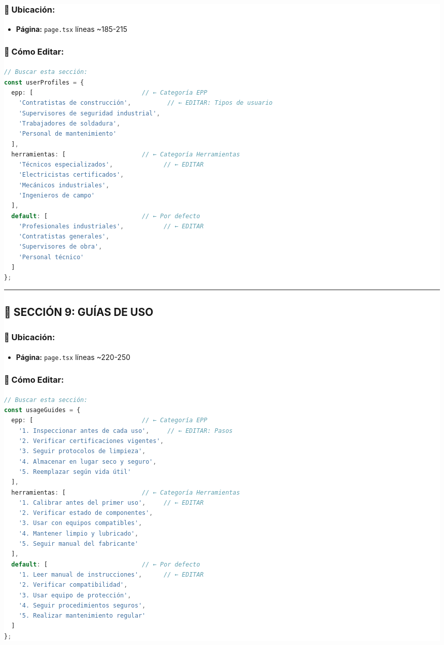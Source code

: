 ### **📍 Ubicación:**
- **Página:** `page.tsx` líneas ~185-215

### **🔧 Cómo Editar:**

```typescript
// Buscar esta sección:
const userProfiles = {
  epp: [                              // ← Categoría EPP
    'Contratistas de construcción',          // ← EDITAR: Tipos de usuario
    'Supervisores de seguridad industrial',
    'Trabajadores de soldadura',
    'Personal de mantenimiento'
  ],
  herramientas: [                     // ← Categoría Herramientas
    'Técnicos especializados',              // ← EDITAR
    'Electricistas certificados',
    'Mecánicos industriales',
    'Ingenieros de campo'
  ],
  default: [                          // ← Por defecto
    'Profesionales industriales',           // ← EDITAR
    'Contratistas generales',
    'Supervisores de obra',
    'Personal técnico'
  ]
};
```

---

## 🔧 **SECCIÓN 9: GUÍAS DE USO**

### **📍 Ubicación:**
- **Página:** `page.tsx` líneas ~220-250

### **🔧 Cómo Editar:**

```typescript
// Buscar esta sección:
const usageGuides = {
  epp: [                              // ← Categoría EPP
    '1. Inspeccionar antes de cada uso',     // ← EDITAR: Pasos
    '2. Verificar certificaciones vigentes',
    '3. Seguir protocolos de limpieza',
    '4. Almacenar en lugar seco y seguro',
    '5. Reemplazar según vida útil'
  ],
  herramientas: [                     // ← Categoría Herramientas
    '1. Calibrar antes del primer uso',     // ← EDITAR
    '2. Verificar estado de componentes',
    '3. Usar con equipos compatibles',
    '4. Mantener limpio y lubricado',
    '5. Seguir manual del fabricante'
  ],
  default: [                          // ← Por defecto
    '1. Leer manual de instrucciones',      // ← EDITAR
    '2. Verificar compatibilidad',
    '3. Usar equipo de protección',
    '4. Seguir procedimientos seguros',
    '5. Realizar mantenimiento regular'
  ]
};
```